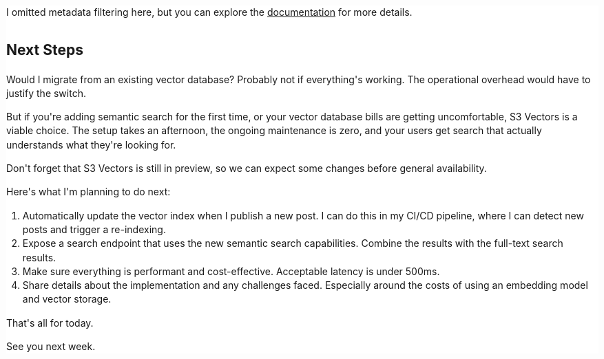 I omitted metadata filtering here, but you can explore the [documentation](https://docs.aws.amazon.com/AmazonS3/latest/userguide/s3-vectors-metadata-filtering.html) for more details.

## Next Steps

Would I migrate from an existing vector database? Probably not if everything's working. The operational overhead would have to justify the switch.

But if you're adding semantic search for the first time, or your vector database bills are getting uncomfortable, S3 Vectors is a viable choice. The setup takes an afternoon, the ongoing maintenance is zero, and your users get search that actually understands what they're looking for.

Don't forget that S3 Vectors is still in preview, so we can expect some changes before general availability.

Here's what I'm planning to do next:

1.  Automatically update the vector index when I publish a new post. I can do this in my CI/CD pipeline, where I can detect new posts and trigger a re-indexing.
2.  Expose a search endpoint that uses the new semantic search capabilities. Combine the results with the full-text search results.
3.  Make sure everything is performant and cost-effective. Acceptable latency is under 500ms.
4.  Share details about the implementation and any challenges faced. Especially around the costs of using an embedding model and vector storage.

That's all for today.

See you next week.